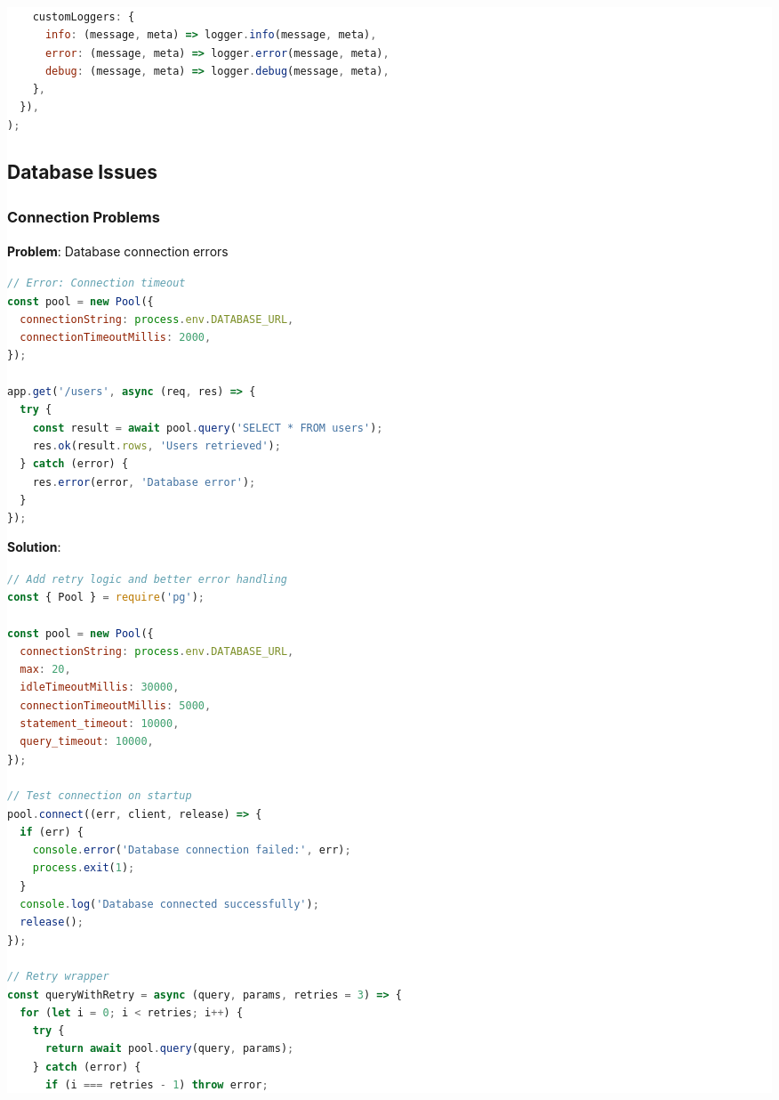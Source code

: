 ```javascript
    customLoggers: {
      info: (message, meta) => logger.info(message, meta),
      error: (message, meta) => logger.error(message, meta),
      debug: (message, meta) => logger.debug(message, meta),
    },
  }),
);
```

## Database Issues

### Connection Problems

**Problem**: Database connection errors

```javascript
// Error: Connection timeout
const pool = new Pool({
  connectionString: process.env.DATABASE_URL,
  connectionTimeoutMillis: 2000,
});

app.get('/users', async (req, res) => {
  try {
    const result = await pool.query('SELECT * FROM users');
    res.ok(result.rows, 'Users retrieved');
  } catch (error) {
    res.error(error, 'Database error');
  }
});
```

**Solution**:

```javascript
// Add retry logic and better error handling
const { Pool } = require('pg');

const pool = new Pool({
  connectionString: process.env.DATABASE_URL,
  max: 20,
  idleTimeoutMillis: 30000,
  connectionTimeoutMillis: 5000,
  statement_timeout: 10000,
  query_timeout: 10000,
});

// Test connection on startup
pool.connect((err, client, release) => {
  if (err) {
    console.error('Database connection failed:', err);
    process.exit(1);
  }
  console.log('Database connected successfully');
  release();
});

// Retry wrapper
const queryWithRetry = async (query, params, retries = 3) => {
  for (let i = 0; i < retries; i++) {
    try {
      return await pool.query(query, params);
    } catch (error) {
      if (i === retries - 1) throw error;
```